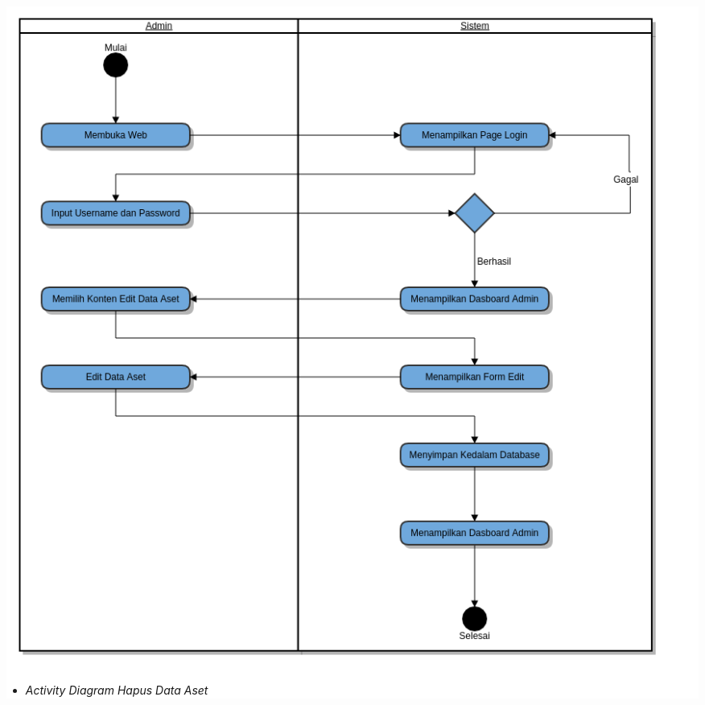 [![Activity Diagram Edit Data Aset](/document/aplikasi/simbada/images/desain-dan-perancangan/activity-diagram/activity-diagram-edit-aset.png)](/document/aplikasi/simbada/images/desain-dan-perancangan/activity-diagram/activity-diagram-edit-aset.png)

* *Activity Diagram Hapus Data Aset*